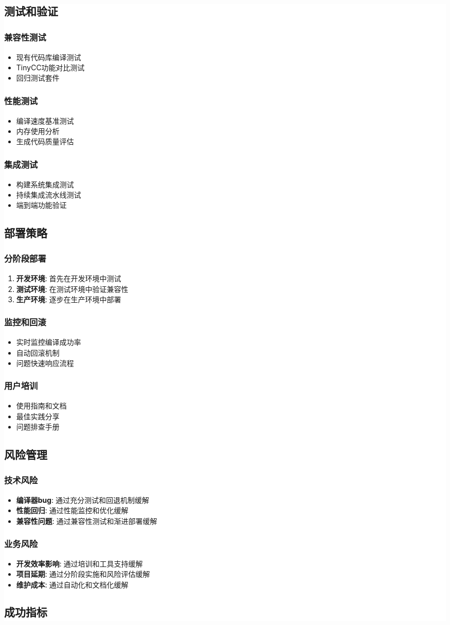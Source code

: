 ## 测试和验证

### 兼容性测试
- 现有代码库编译测试
- TinyCC功能对比测试
- 回归测试套件

### 性能测试
- 编译速度基准测试
- 内存使用分析
- 生成代码质量评估

### 集成测试
- 构建系统集成测试
- 持续集成流水线测试
- 端到端功能验证

## 部署策略

### 分阶段部署
1. **开发环境**: 首先在开发环境中测试
2. **测试环境**: 在测试环境中验证兼容性
3. **生产环境**: 逐步在生产环境中部署

### 监控和回滚
- 实时监控编译成功率
- 自动回滚机制
- 问题快速响应流程

### 用户培训
- 使用指南和文档
- 最佳实践分享
- 问题排查手册

## 风险管理

### 技术风险
- **编译器bug**: 通过充分测试和回退机制缓解
- **性能回归**: 通过性能监控和优化缓解
- **兼容性问题**: 通过兼容性测试和渐进部署缓解

### 业务风险
- **开发效率影响**: 通过培训和工具支持缓解
- **项目延期**: 通过分阶段实施和风险评估缓解
- **维护成本**: 通过自动化和文档化缓解

## 成功指标
